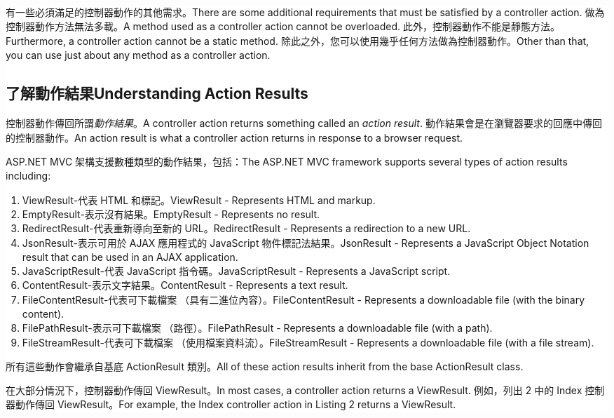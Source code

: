 <span data-ttu-id="e2f52-131">有一些必須滿足的控制器動作的其他需求。</span><span class="sxs-lookup"><span data-stu-id="e2f52-131">There are some additional requirements that must be satisfied by a controller action.</span></span> <span data-ttu-id="e2f52-132">做為控制器動作方法無法多載。</span><span class="sxs-lookup"><span data-stu-id="e2f52-132">A method used as a controller action cannot be overloaded.</span></span> <span data-ttu-id="e2f52-133">此外，控制器動作不能是靜態方法。</span><span class="sxs-lookup"><span data-stu-id="e2f52-133">Furthermore, a controller action cannot be a static method.</span></span> <span data-ttu-id="e2f52-134">除此之外，您可以使用幾乎任何方法做為控制器動作。</span><span class="sxs-lookup"><span data-stu-id="e2f52-134">Other than that, you can use just about any method as a controller action.</span></span>

## <a name="understanding-action-results"></a><span data-ttu-id="e2f52-135">了解動作結果</span><span class="sxs-lookup"><span data-stu-id="e2f52-135">Understanding Action Results</span></span>

<span data-ttu-id="e2f52-136">控制器動作傳回所謂*動作結果*。</span><span class="sxs-lookup"><span data-stu-id="e2f52-136">A controller action returns something called an *action result*.</span></span> <span data-ttu-id="e2f52-137">動作結果會是在瀏覽器要求的回應中傳回的控制器動作。</span><span class="sxs-lookup"><span data-stu-id="e2f52-137">An action result is what a controller action returns in response to a browser request.</span></span>

<span data-ttu-id="e2f52-138">ASP.NET MVC 架構支援數種類型的動作結果，包括：</span><span class="sxs-lookup"><span data-stu-id="e2f52-138">The ASP.NET MVC framework supports several types of action results including:</span></span>

1. <span data-ttu-id="e2f52-139">ViewResult-代表 HTML 和標記。</span><span class="sxs-lookup"><span data-stu-id="e2f52-139">ViewResult - Represents HTML and markup.</span></span>
2. <span data-ttu-id="e2f52-140">EmptyResult-表示沒有結果。</span><span class="sxs-lookup"><span data-stu-id="e2f52-140">EmptyResult - Represents no result.</span></span>
3. <span data-ttu-id="e2f52-141">RedirectResult-代表重新導向至新的 URL。</span><span class="sxs-lookup"><span data-stu-id="e2f52-141">RedirectResult - Represents a redirection to a new URL.</span></span>
4. <span data-ttu-id="e2f52-142">JsonResult-表示可用於 AJAX 應用程式的 JavaScript 物件標記法結果。</span><span class="sxs-lookup"><span data-stu-id="e2f52-142">JsonResult - Represents a JavaScript Object Notation result that can be used in an AJAX application.</span></span>
5. <span data-ttu-id="e2f52-143">JavaScriptResult-代表 JavaScript 指令碼。</span><span class="sxs-lookup"><span data-stu-id="e2f52-143">JavaScriptResult - Represents a JavaScript script.</span></span>
6. <span data-ttu-id="e2f52-144">ContentResult-表示文字結果。</span><span class="sxs-lookup"><span data-stu-id="e2f52-144">ContentResult - Represents a text result.</span></span>
7. <span data-ttu-id="e2f52-145">FileContentResult-代表可下載檔案 （具有二進位內容）。</span><span class="sxs-lookup"><span data-stu-id="e2f52-145">FileContentResult - Represents a downloadable file (with the binary content).</span></span>
8. <span data-ttu-id="e2f52-146">FilePathResult-表示可下載檔案 （路徑）。</span><span class="sxs-lookup"><span data-stu-id="e2f52-146">FilePathResult - Represents a downloadable file (with a path).</span></span>
9. <span data-ttu-id="e2f52-147">FileStreamResult-代表可下載檔案 （使用檔案資料流）。</span><span class="sxs-lookup"><span data-stu-id="e2f52-147">FileStreamResult - Represents a downloadable file (with a file stream).</span></span>

<span data-ttu-id="e2f52-148">所有這些動作會繼承自基底 ActionResult 類別。</span><span class="sxs-lookup"><span data-stu-id="e2f52-148">All of these action results inherit from the base ActionResult class.</span></span>

<span data-ttu-id="e2f52-149">在大部分情況下，控制器動作傳回 ViewResult。</span><span class="sxs-lookup"><span data-stu-id="e2f52-149">In most cases, a controller action returns a ViewResult.</span></span> <span data-ttu-id="e2f52-150">例如，列出 2 中的 Index 控制器動作傳回 ViewResult。</span><span class="sxs-lookup"><span data-stu-id="e2f52-150">For example, the Index controller action in Listing 2 returns a ViewResult.</span></span>

